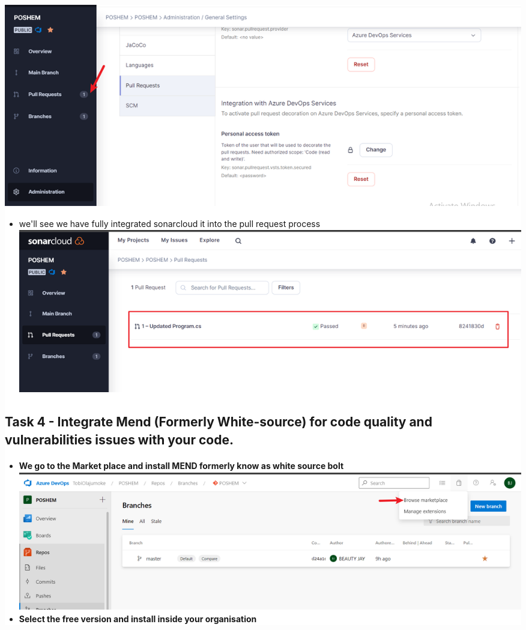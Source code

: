  ![Alt text](images/sonario%20pullrequest%20refresh.png)


- we'll see we have fully integrated sonarcloud it into the pull request process
![Alt text](images/pull%20request%20with%20sonar%20cloud%20complete.png)


## Task 4 - Integrate Mend (Formerly White-source) for code quality and vulnerabilities issues with your code.

- **We go to the Market place and install MEND formerly know as white source bolt**
![Alt text](images/market%20place.png)
- **Select the free version and install inside your organisation**